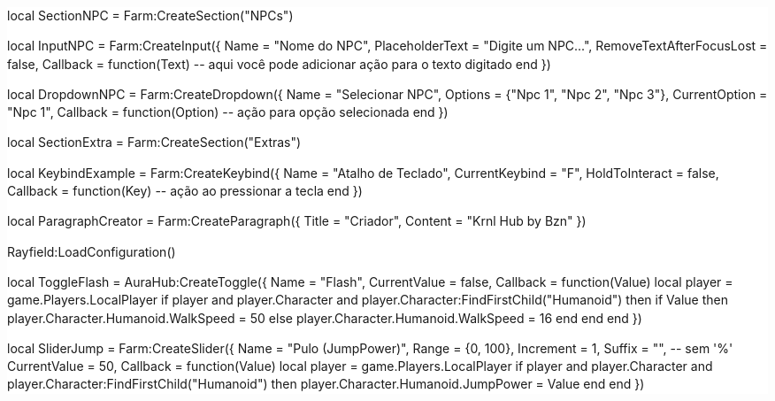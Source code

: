 local SectionNPC = Farm:CreateSection("NPCs")

local InputNPC = Farm:CreateInput({
   Name = "Nome do NPC",
   PlaceholderText = "Digite um NPC...",
   RemoveTextAfterFocusLost = false,
   Callback = function(Text)
      -- aqui você pode adicionar ação para o texto digitado
   end
})

local DropdownNPC = Farm:CreateDropdown({
   Name = "Selecionar NPC",
   Options = {"Npc 1", "Npc 2", "Npc 3"},
   CurrentOption = "Npc 1",
   Callback = function(Option)
      -- ação para opção selecionada
   end
})

local SectionExtra = Farm:CreateSection("Extras")

local KeybindExample = Farm:CreateKeybind({
   Name = "Atalho de Teclado",
   CurrentKeybind = "F",
   HoldToInteract = false,
   Callback = function(Key)
      -- ação ao pressionar a tecla
   end
})

local ParagraphCreator = Farm:CreateParagraph({
   Title = "Criador",
   Content = "Krnl Hub by Bzn"
})

Rayfield:LoadConfiguration()

local ToggleFlash = AuraHub:CreateToggle({
   Name = "Flash",
   CurrentValue = false,
   Callback = function(Value)
      local player = game.Players.LocalPlayer
      if player and player.Character and player.Character:FindFirstChild("Humanoid") then
         if Value then
            player.Character.Humanoid.WalkSpeed = 50
         else
            player.Character.Humanoid.WalkSpeed = 16
         end
      end
   end
})

local SliderJump = Farm:CreateSlider({
   Name = "Pulo (JumpPower)",
   Range = {0, 100},
   Increment = 1,
   Suffix = "", -- sem '%'
   CurrentValue = 50,
   Callback = function(Value)
      local player = game.Players.LocalPlayer
      if player and player.Character and player.Character:FindFirstChild("Humanoid") then
         player.Character.Humanoid.JumpPower = Value
      end
   end
})
